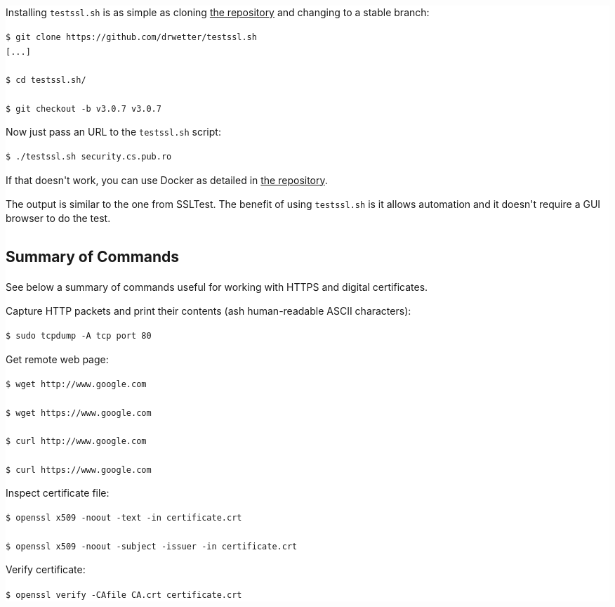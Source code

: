 Installing `testssl.sh` is as simple as cloning [the repository](https://github.com/drwetter/testssl.sh) and changing to a stable branch:

```
$ git clone https://github.com/drwetter/testssl.sh
[...]

$ cd testssl.sh/

$ git checkout -b v3.0.7 v3.0.7
```

Now just pass an URL to the `testssl.sh` script:

```
$ ./testssl.sh security.cs.pub.ro
```

If that doesn't work, you can use Docker as detailed in [the repository](https://github.com/drwetter/testssl.sh).

The output is similar to the one from SSLTest.
The benefit of using `testssl.sh` is it allows automation and it doesn't require a GUI browser to do the test.

## Summary of Commands

See below a summary of commands useful for working with HTTPS and digital certificates.

Capture HTTP packets and print their contents (ash human-readable ASCII characters):

```
$ sudo tcpdump -A tcp port 80
```

Get remote web page:

```
$ wget http://www.google.com

$ wget https://www.google.com

$ curl http://www.google.com

$ curl https://www.google.com
```

Inspect certificate file:

```
$ openssl x509 -noout -text -in certificate.crt

$ openssl x509 -noout -subject -issuer -in certificate.crt
```

Verify certificate:

```
$ openssl verify -CAfile CA.crt certificate.crt
```
